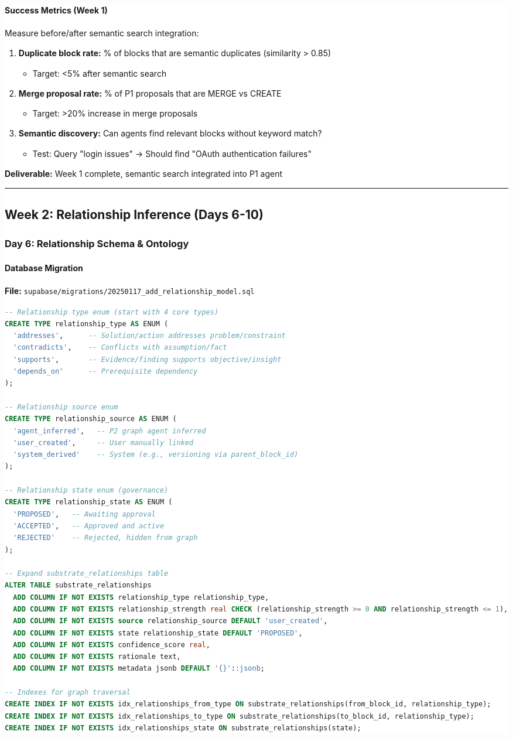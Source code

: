 #### Success Metrics (Week 1)

Measure before/after semantic search integration:

1. **Duplicate block rate:** % of blocks that are semantic duplicates (similarity > 0.85)
   - Target: <5% after semantic search

2. **Merge proposal rate:** % of P1 proposals that are MERGE vs CREATE
   - Target: >20% increase in merge proposals

3. **Semantic discovery:** Can agents find relevant blocks without keyword match?
   - Test: Query "login issues" → Should find "OAuth authentication failures"

**Deliverable:** Week 1 complete, semantic search integrated into P1 agent

---

## Week 2: Relationship Inference (Days 6-10)

### Day 6: Relationship Schema & Ontology

#### Database Migration

**File:** `supabase/migrations/20250117_add_relationship_model.sql`

```sql
-- Relationship type enum (start with 4 core types)
CREATE TYPE relationship_type AS ENUM (
  'addresses',      -- Solution/action addresses problem/constraint
  'contradicts',    -- Conflicts with assumption/fact
  'supports',       -- Evidence/finding supports objective/insight
  'depends_on'      -- Prerequisite dependency
);

-- Relationship source enum
CREATE TYPE relationship_source AS ENUM (
  'agent_inferred',   -- P2 graph agent inferred
  'user_created',     -- User manually linked
  'system_derived'    -- System (e.g., versioning via parent_block_id)
);

-- Relationship state enum (governance)
CREATE TYPE relationship_state AS ENUM (
  'PROPOSED',   -- Awaiting approval
  'ACCEPTED',   -- Approved and active
  'REJECTED'    -- Rejected, hidden from graph
);

-- Expand substrate_relationships table
ALTER TABLE substrate_relationships
  ADD COLUMN IF NOT EXISTS relationship_type relationship_type,
  ADD COLUMN IF NOT EXISTS relationship_strength real CHECK (relationship_strength >= 0 AND relationship_strength <= 1),
  ADD COLUMN IF NOT EXISTS source relationship_source DEFAULT 'user_created',
  ADD COLUMN IF NOT EXISTS state relationship_state DEFAULT 'PROPOSED',
  ADD COLUMN IF NOT EXISTS confidence_score real,
  ADD COLUMN IF NOT EXISTS rationale text,
  ADD COLUMN IF NOT EXISTS metadata jsonb DEFAULT '{}'::jsonb;

-- Indexes for graph traversal
CREATE INDEX IF NOT EXISTS idx_relationships_from_type ON substrate_relationships(from_block_id, relationship_type);
CREATE INDEX IF NOT EXISTS idx_relationships_to_type ON substrate_relationships(to_block_id, relationship_type);
CREATE INDEX IF NOT EXISTS idx_relationships_state ON substrate_relationships(state);

```